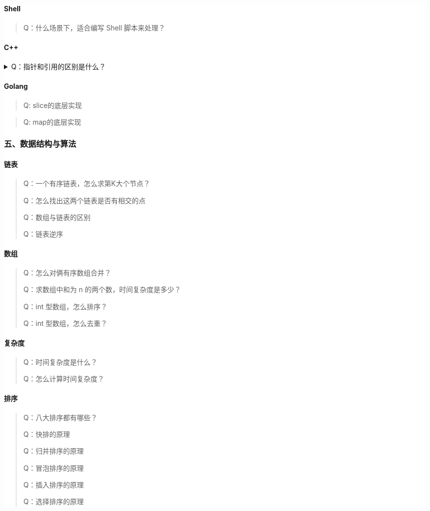 #### Shell

> Q：什么场景下，适合编写 Shell 脚本来处理？


#### C++
<details><summary>Q：指针和引用的区别是什么？</summary></details>

#### Golang
> Q: slice的底层实现

> Q: map的底层实现


### 五、数据结构与算法

#### 链表

> Q：一个有序链表，怎么求第K大个节点？
>
> Q：怎么找出这两个链表是否有相交的点
>
> Q：数组与链表的区别
>
> Q：链表逆序

#### 数组

> Q：怎么对俩有序数组合并？
>
> Q：求数组中和为 n 的两个数，时间复杂度是多少？
>
> Q：int 型数组，怎么排序？
>
> Q：int 型数组，怎么去重？

#### 复杂度

> Q：时间复杂度是什么？
>
> Q：怎么计算时间复杂度？

#### 排序

> Q：八大排序都有哪些？
>
> Q：快排的原理
>
> Q：归并排序的原理
>
> Q：冒泡排序的原理
>
> Q：插入排序的原理
>
> Q：选择排序的原理
